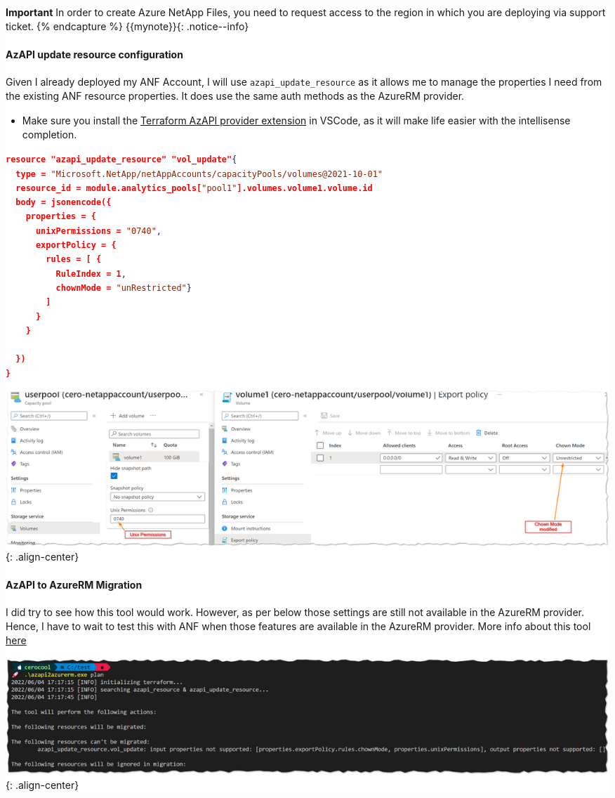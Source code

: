 **Important** In order to create Azure NetApp Files, you need to request access to the region in which you are deploying via support ticket.
{% endcapture %}
{{mynote}}{: .notice--info}

#### AzAPI update resource configuration
Given I already deployed my ANF Account, I will use `azapi_update_resource` as it allows me to manage the properties I need from the existing ANF resource properties. It does use the same auth methods as the AzureRM provider.

- Make sure you install the [Terraform AzAPI provider extension][vscode] in VSCode, as it will make life easier with the intellisense completion.
  
```json
resource "azapi_update_resource" "vol_update"{
  type = "Microsoft.NetApp/netAppAccounts/capacityPools/volumes@2021-10-01"
  resource_id = module.analytics_pools["pool1"].volumes.volume1.volume.id
  body = jsonencode({
    properties = {
      unixPermissions = "0740",
      exportPolicy = {
        rules = [ {
          RuleIndex = 1,
          chownMode = "unRestricted"}
        ]
      }
    }
    
  })
}
```

![image-center](/assets\images\Blog\2022-06-03\anfcw.png){: .align-center}

#### AzAPI to AzureRM Migration
I did try to see how this tool would work. However, as per below those settings are still not available in the AzureRM provider. Hence, I have to wait to test this with ANF when those features are available in the AzureRM provider. More info about this tool [here][az2rm]

![image-center](/assets\images\Blog\2022-06-03\azapitoazrm.png){: .align-center}
 

[azurerm]: https://registry.terraform.io/providers/hashicorp/azurerm
[azapi]: https://registry.terraform.io/providers/Azure/azapi
[azapi-provider]: https://github.com/Azure/terraform-provider-azapi
[msdoc]: https://docs.microsoft.com/en-us/azure/azure-netapp-files/configure-unix-permissions-change-ownership-mode
[vscode]: https://marketplace.visualstudio.com/items?itemName=azapi-vscode.azapi
[az2rm]: https://docs.microsoft.com/en-us/azure/developer/terraform/overview-azapi-provider#azapi2azurerm-migration-tool